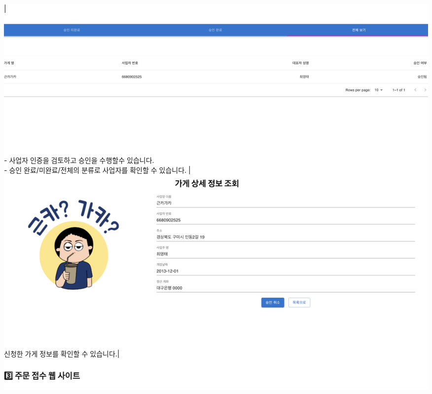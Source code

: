 | ![admin1.png](./exec/admin1.png)  <br> - 사업자 인증을 검토하고 승인을 수행할수 있습니다. <br>- 승인 완료/미완료/전체의 분류로 사업자를 확인할 수 있습니다. |![admin2.png](./exec/admin2.png) <br> 신청한 가게 정보를 확인할 수 있습니다.|


### 3️⃣ 주문 접수 웹 사이트

|||
|-----------|-----------|